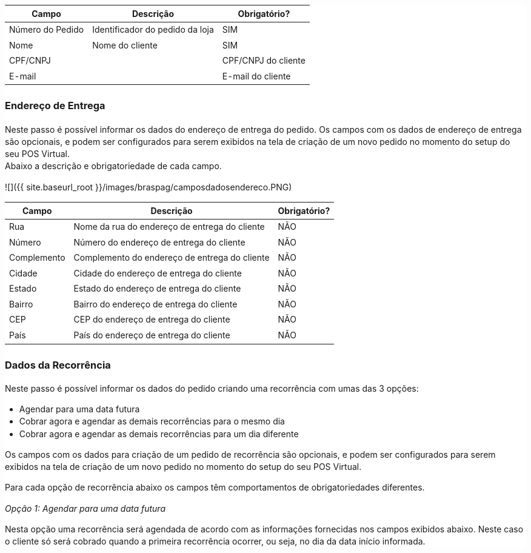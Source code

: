 |Campo|Descrição|Obrigatório?|
|-----|---------|------------|
|Número do Pedido|Identificador do pedido da loja|SIM|
|Nome|Nome do cliente|SIM|
|CPF/CNPJ||CPF/CNPJ do cliente|SIM|
|E-mail||E-mail do cliente|NÃO| 

### Endereço de Entrega 

Neste passo é possível informar os dados do endereço de entrega do pedido. 
Os campos com os dados de endereço de entrega são opcionais, e podem ser configurados para serem exibidos na tela de criação de um novo pedido no momento do setup do seu POS Virtual.  
Abaixo a descrição e obrigatoriedade de cada campo.  

![]({{ site.baseurl_root }}/images/braspag/camposdadosendereco.PNG)

|Campo|Descrição|Obrigatório?|
|-----|---------|------------|
|Rua|Nome da rua do endereço de entrega do cliente|NÃO|
|Número|Número do endereço de entrega do cliente|NÃO|
|Complemento|Complemento do endereço de entrega do cliente|NÃO|
|Cidade|Cidade do endereço de entrega do cliente|NÃO|
|Estado|Estado do endereço de entrega do cliente|NÃO|
|Bairro|Bairro do endereço de entrega do cliente|NÃO|
|CEP|CEP do endereço de entrega do cliente|NÃO|
|País|País do endereço de entrega do cliente|NÃO| 

### Dados da Recorrência 

Neste passo é possível informar os dados do pedido criando uma recorrência com umas das 3 opções: 

* Agendar para uma data futura 
* Cobrar agora e agendar as demais recorrências para o mesmo dia 
* Cobrar agora e agendar as demais recorrências para um dia diferente 
 
Os campos com os dados para criação de um pedido de recorrência são opcionais, e podem ser configurados para serem exibidos na tela de criação de um novo pedido no momento do setup do seu POS Virtual. 

Para cada opção de recorrência abaixo os campos têm comportamentos de obrigatoriedades 
diferentes. 

*Opção 1: Agendar para uma data futura*

Nesta opção uma recorrência será agendada de acordo com as informações fornecidas nos campos exibidos abaixo. Neste caso o cliente só será cobrado quando a primeira recorrência ocorrer, ou seja, no dia da data início informada.
